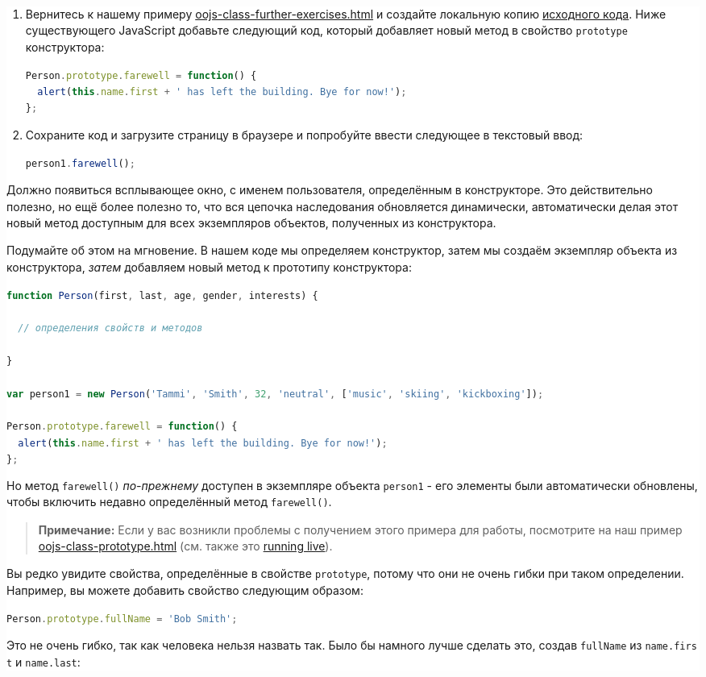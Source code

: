 1. Вернитесь к нашему примеру [oojs-class-further-exercises.html](http://mdn.github.io/learning-area/javascript/oojs/introduction/oojs-class-further-exercises.html) и создайте локальную копию [исходного кода](https://github.com/mdn/learning-area/blob/master/javascript/oojs/introduction/oojs-class-further-exercises.html). Ниже существующего JavaScript добавьте следующий код, который добавляет новый метод в свойство `prototype` конструктора:

    ```js
    Person.prototype.farewell = function() {
      alert(this.name.first + ' has left the building. Bye for now!');
    };
    ```

2. Сохраните код и загрузите страницу в браузере и попробуйте ввести следующее в текстовый ввод:

    ```js
    person1.farewell();
    ```

Должно появиться всплывающее окно, с именем пользователя, определённым в конструкторе. Это действительно полезно, но ещё более полезно то, что вся цепочка наследования обновляется динамически, автоматически делая этот новый метод доступным для всех экземпляров объектов, полученных из конструктора.

Подумайте об этом на мгновение. В нашем коде мы определяем конструктор, затем мы создаём экземпляр объекта из конструктора, _затем_ добавляем новый метод к прототипу конструктора:

```js
function Person(first, last, age, gender, interests) {

  // определения свойств и методов

}

var person1 = new Person('Tammi', 'Smith', 32, 'neutral', ['music', 'skiing', 'kickboxing']);

Person.prototype.farewell = function() {
  alert(this.name.first + ' has left the building. Bye for now!');
};
```

Но метод `farewell()` _по-прежнему_ доступен в экземпляре объекта `person1` - его элементы были автоматически обновлены, чтобы включить недавно определённый метод `farewell()`.

> **Примечание:** Если у вас возникли проблемы с получением этого примера для работы, посмотрите на наш пример [oojs-class-prototype.html](https://github.com/mdn/learning-area/blob/master/javascript/oojs/advanced/oojs-class-prototype.html) (см. также это [running live](http://mdn.github.io/learning-area/javascript/oojs/advanced/oojs-class-prototype.html)).

Вы редко увидите свойства, определённые в свойстве `prototype`, потому что они не очень гибки при таком определении. Например, вы можете добавить свойство следующим образом:

```js
Person.prototype.fullName = 'Bob Smith';
```

Это не очень гибко, так как человека нельзя назвать так. Было бы намного лучше сделать это, создав `fullName` из `name.first` и `name.last`:
